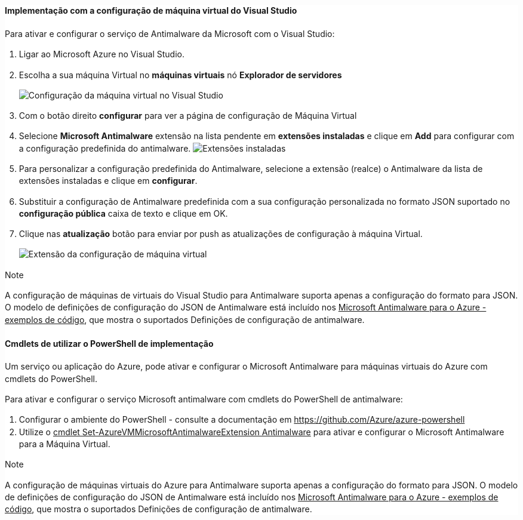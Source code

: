 #### <a name="deployment-using-the-visual-studio-virtual-machine-configuration"></a>Implementação com a configuração de máquina virtual do Visual Studio

Para ativar e configurar o serviço de Antimalware da Microsoft com o Visual Studio:

1. Ligar ao Microsoft Azure no Visual Studio.

2. Escolha a sua máquina Virtual no **máquinas virtuais** nó **Explorador de servidores**

   ![Configuração da máquina virtual no Visual Studio](./media/azure-security-antimalware/sec-azantimal-fig5.PNG)

3. Com o botão direito **configurar** para ver a página de configuração de Máquina Virtual

4. Selecione **Microsoft Antimalware** extensão na lista pendente em **extensões instaladas** e clique em **Add** para configurar com a configuração predefinida do antimalware.
    ![Extensões instaladas](./media/azure-security-antimalware/sec-azantimal-fig6.PNG)
5. Para personalizar a configuração predefinida do Antimalware, selecione a extensão (realce) o Antimalware da lista de extensões instaladas e clique em **configurar**.

6. Substituir a configuração de Antimalware predefinida com a sua configuração personalizada no formato JSON suportado no **configuração pública** caixa de texto e clique em OK.

7. Clique nas **atualização** botão para enviar por push as atualizações de configuração à máquina Virtual.

    ![Extensão da configuração de máquina virtual](./media/azure-security-antimalware/sec-azantimal-fig7.PNG)

> [!NOTE]
>A configuração de máquinas de virtuais do Visual Studio para Antimalware suporta apenas a configuração do formato para JSON. O modelo de definições de configuração do JSON de Antimalware está incluído nos [Microsoft Antimalware para o Azure - exemplos de código](http://aka.ms/amazsamples "Microsoft Antimalware para o Azure - exemplos de código"), que mostra o suportados Definições de configuração de antimalware.

#### <a name="deployment-using-powershell-cmdlets"></a>Cmdlets de utilizar o PowerShell de implementação

Um serviço ou aplicação do Azure, pode ativar e configurar o Microsoft Antimalware para máquinas virtuais do Azure com cmdlets do PowerShell.

Para ativar e configurar o serviço Microsoft antimalware com cmdlets do PowerShell de antimalware:

1. Configurar o ambiente do PowerShell - consulte a documentação em <https://github.com/Azure/azure-powershell>
2. Utilize o [cmdlet Set-AzureVMMicrosoftAntimalwareExtension Antimalware](https://docs.microsoft.com/powershell/module/servicemanagement/azure/set-azurevmmicrosoftantimalwareextension) para ativar e configurar o Microsoft Antimalware para a Máquina Virtual.

> [!NOTE]
>A configuração de máquinas virtuais do Azure para Antimalware suporta apenas a configuração do formato para JSON. O modelo de definições de configuração do JSON de Antimalware está incluído nos [Microsoft Antimalware para o Azure - exemplos de código](http://aka.ms/amazsamples "Microsoft Antimalware para o Azure - exemplos de código"), que mostra o suportados Definições de configuração de antimalware.
